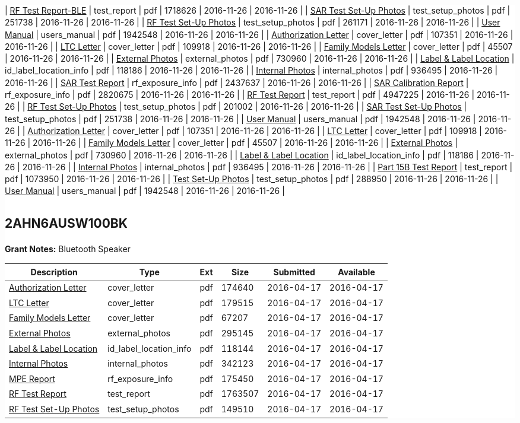 | [RF Test Report-BLE](2AHN6-BEONE/704b8783843810d5434af860540b2e33/3208492.pdf) | test_report | pdf | 1718626 | 2016-11-26 | 2016-11-26 |
| [SAR Test Set-Up Photos](2AHN6-BEONE/704b8783843810d5434af860540b2e33/3208467.pdf) | test_setup_photos | pdf | 251738 | 2016-11-26 | 2016-11-26 |
| [RF Test Set-Up Photos](2AHN6-BEONE/704b8783843810d5434af860540b2e33/3208494.pdf) | test_setup_photos | pdf | 261171 | 2016-11-26 | 2016-11-26 |
| [User Manual](2AHN6-BEONE/704b8783843810d5434af860540b2e33/3208462.pdf) | users_manual | pdf | 1942548 | 2016-11-26 | 2016-11-26 |
| [Authorization Letter](2AHN6-BEONE/ecd3c3ffd97956fbd3828e799699aeec/3208452.pdf) | cover_letter | pdf | 107351 | 2016-11-26 | 2016-11-26 |
| [LTC Letter](2AHN6-BEONE/ecd3c3ffd97956fbd3828e799699aeec/3208453.pdf) | cover_letter | pdf | 109918 | 2016-11-26 | 2016-11-26 |
| [Family Models Letter](2AHN6-BEONE/ecd3c3ffd97956fbd3828e799699aeec/3208454.pdf) | cover_letter | pdf | 45507 | 2016-11-26 | 2016-11-26 |
| [External Photos](2AHN6-BEONE/ecd3c3ffd97956fbd3828e799699aeec/3208455.pdf) | external_photos | pdf | 730960 | 2016-11-26 | 2016-11-26 |
| [Label & Label Location](2AHN6-BEONE/ecd3c3ffd97956fbd3828e799699aeec/3208456.pdf) | id_label_location_info | pdf | 118186 | 2016-11-26 | 2016-11-26 |
| [Internal Photos](2AHN6-BEONE/ecd3c3ffd97956fbd3828e799699aeec/3208457.pdf) | internal_photos | pdf | 936495 | 2016-11-26 | 2016-11-26 |
| [SAR Test Report](2AHN6-BEONE/ecd3c3ffd97956fbd3828e799699aeec/3208463.pdf) | rf_exposure_info | pdf | 2437637 | 2016-11-26 | 2016-11-26 |
| [SAR Calibration Report](2AHN6-BEONE/ecd3c3ffd97956fbd3828e799699aeec/3139154.pdf) | rf_exposure_info | pdf | 2820675 | 2016-11-26 | 2016-11-26 |
| [RF Test Report](2AHN6-BEONE/ecd3c3ffd97956fbd3828e799699aeec/3208465.pdf) | test_report | pdf | 4947225 | 2016-11-26 | 2016-11-26 |
| [RF Test Set-Up Photos](2AHN6-BEONE/ecd3c3ffd97956fbd3828e799699aeec/3208466.pdf) | test_setup_photos | pdf | 201002 | 2016-11-26 | 2016-11-26 |
| [SAR Test Set-Up Photos](2AHN6-BEONE/ecd3c3ffd97956fbd3828e799699aeec/3208467.pdf) | test_setup_photos | pdf | 251738 | 2016-11-26 | 2016-11-26 |
| [User Manual](2AHN6-BEONE/ecd3c3ffd97956fbd3828e799699aeec/3208462.pdf) | users_manual | pdf | 1942548 | 2016-11-26 | 2016-11-26 |
| [Authorization Letter](2AHN6-BEONE/1570c72e9882cdae4f34956fdd47a981/3208452.pdf) | cover_letter | pdf | 107351 | 2016-11-26 | 2016-11-26 |
| [LTC Letter](2AHN6-BEONE/1570c72e9882cdae4f34956fdd47a981/3208453.pdf) | cover_letter | pdf | 109918 | 2016-11-26 | 2016-11-26 |
| [Family Models Letter](2AHN6-BEONE/1570c72e9882cdae4f34956fdd47a981/3208454.pdf) | cover_letter | pdf | 45507 | 2016-11-26 | 2016-11-26 |
| [External Photos](2AHN6-BEONE/1570c72e9882cdae4f34956fdd47a981/3208455.pdf) | external_photos | pdf | 730960 | 2016-11-26 | 2016-11-26 |
| [Label & Label Location](2AHN6-BEONE/1570c72e9882cdae4f34956fdd47a981/3208456.pdf) | id_label_location_info | pdf | 118186 | 2016-11-26 | 2016-11-26 |
| [Internal Photos](2AHN6-BEONE/1570c72e9882cdae4f34956fdd47a981/3208457.pdf) | internal_photos | pdf | 936495 | 2016-11-26 | 2016-11-26 |
| [Part 15B Test Report](2AHN6-BEONE/1570c72e9882cdae4f34956fdd47a981/3208525.pdf) | test_report | pdf | 1073950 | 2016-11-26 | 2016-11-26 |
| [Test Set-Up Photos](2AHN6-BEONE/1570c72e9882cdae4f34956fdd47a981/3208526.pdf) | test_setup_photos | pdf | 288950 | 2016-11-26 | 2016-11-26 |
| [User Manual](2AHN6-BEONE/1570c72e9882cdae4f34956fdd47a981/3208462.pdf) | users_manual | pdf | 1942548 | 2016-11-26 | 2016-11-26 |
## 2AHN6AUSW100BK
**Grant Notes:** Bluetooth Speaker

| Description | Type | Ext | Size | Submitted | Available |
| ----------- | ---- | --- | ---- | --------- | --------- |
| [Authorization Letter](2AHN6AUSW100BK/1092e0878ccfcd8482565b320a58936b/2961209.pdf) | cover_letter | pdf | 174640 | 2016-04-17 | 2016-04-17 |
| [LTC Letter](2AHN6AUSW100BK/1092e0878ccfcd8482565b320a58936b/2961210.pdf) | cover_letter | pdf | 179515 | 2016-04-17 | 2016-04-17 |
| [Family Models Letter](2AHN6AUSW100BK/1092e0878ccfcd8482565b320a58936b/2961211.pdf) | cover_letter | pdf | 67207 | 2016-04-17 | 2016-04-17 |
| [External Photos](2AHN6AUSW100BK/1092e0878ccfcd8482565b320a58936b/2961212.pdf) | external_photos | pdf | 295145 | 2016-04-17 | 2016-04-17 |
| [Label & Label Location](2AHN6AUSW100BK/1092e0878ccfcd8482565b320a58936b/2961213.pdf) | id_label_location_info | pdf | 118144 | 2016-04-17 | 2016-04-17 |
| [Internal Photos](2AHN6AUSW100BK/1092e0878ccfcd8482565b320a58936b/2961214.pdf) | internal_photos | pdf | 342123 | 2016-04-17 | 2016-04-17 |
| [MPE Report](2AHN6AUSW100BK/1092e0878ccfcd8482565b320a58936b/2961216.pdf) | rf_exposure_info | pdf | 175450 | 2016-04-17 | 2016-04-17 |
| [RF Test Report](2AHN6AUSW100BK/1092e0878ccfcd8482565b320a58936b/2961218.pdf) | test_report | pdf | 1763507 | 2016-04-17 | 2016-04-17 |
| [RF Test Set-Up Photos](2AHN6AUSW100BK/1092e0878ccfcd8482565b320a58936b/2961219.pdf) | test_setup_photos | pdf | 149510 | 2016-04-17 | 2016-04-17 |